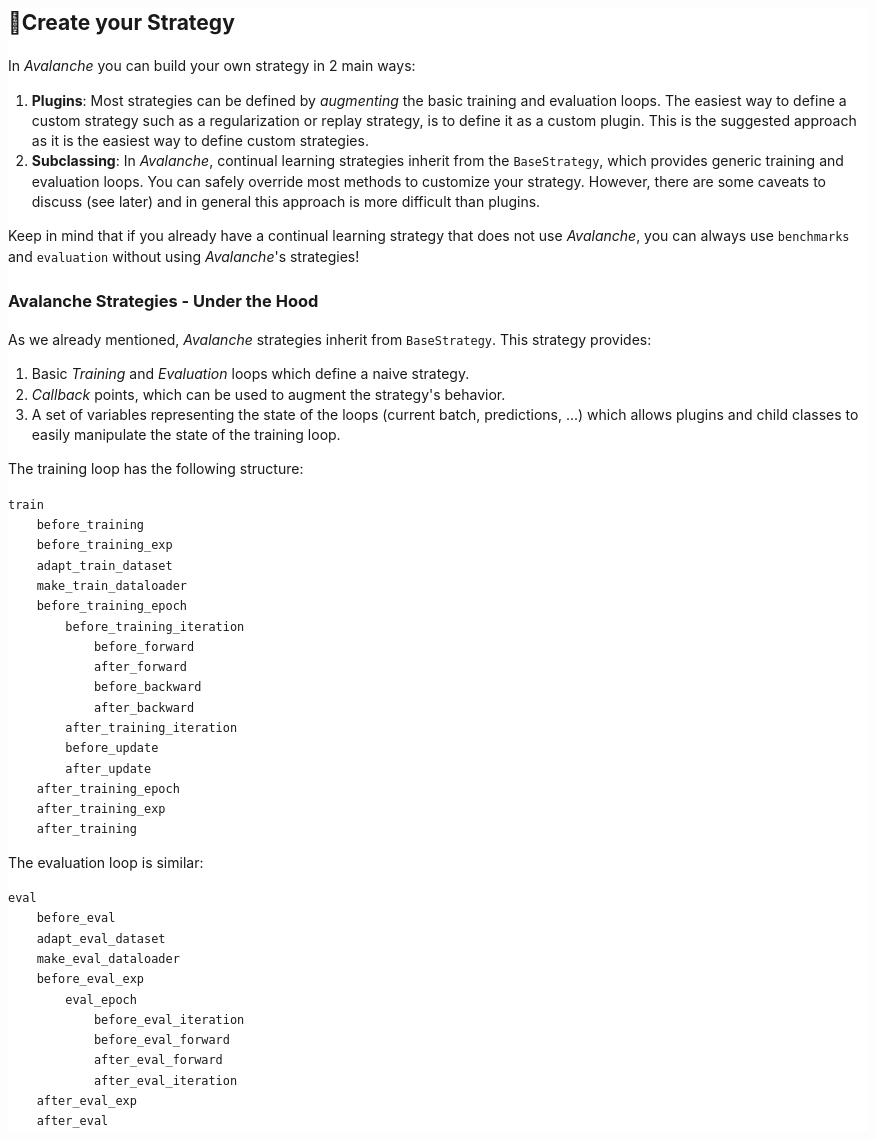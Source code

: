 ## 📝Create your Strategy

In _Avalanche_ you can build your own strategy in 2 main ways:

1. **Plugins**: Most strategies can be defined by _augmenting_ the basic training and evaluation loops. The easiest way to define a custom strategy such as a regularization or replay strategy, is to define it as a custom plugin. This is the suggested approach as it is the easiest way to define custom strategies.
2. **Subclassing**: In _Avalanche_, continual learning strategies inherit from the `BaseStrategy`, which provides generic training and evaluation loops. You can safely override most methods to customize your strategy. However, there are some caveats to discuss (see later) and in general this approach is more difficult than plugins.

Keep in mind that if you already have a continual learning strategy that does not use _Avalanche_, you can always use `benchmarks` and `evaluation` without using _Avalanche_'s strategies!

### Avalanche Strategies - Under the Hood

As we already mentioned, _Avalanche_ strategies inherit from `BaseStrategy`. This strategy provides:

1. Basic _Training_ and _Evaluation_ loops which define a naive strategy.
2. _Callback_ points, which can be used to augment the strategy's behavior.
3. A set of variables representing the state of the loops (current batch, predictions, ...) which allows plugins and child classes to easily manipulate the state of the training loop.

The training loop has the following structure:
```text
train
    before_training
    before_training_exp
    adapt_train_dataset
    make_train_dataloader
    before_training_epoch
        before_training_iteration
            before_forward
            after_forward
            before_backward
            after_backward
        after_training_iteration
        before_update
        after_update
    after_training_epoch
    after_training_exp
    after_training
```

The evaluation loop is similar:
```text
eval
    before_eval
    adapt_eval_dataset
    make_eval_dataloader
    before_eval_exp
        eval_epoch
            before_eval_iteration
            before_eval_forward
            after_eval_forward
            after_eval_iteration
    after_eval_exp
    after_eval
```
